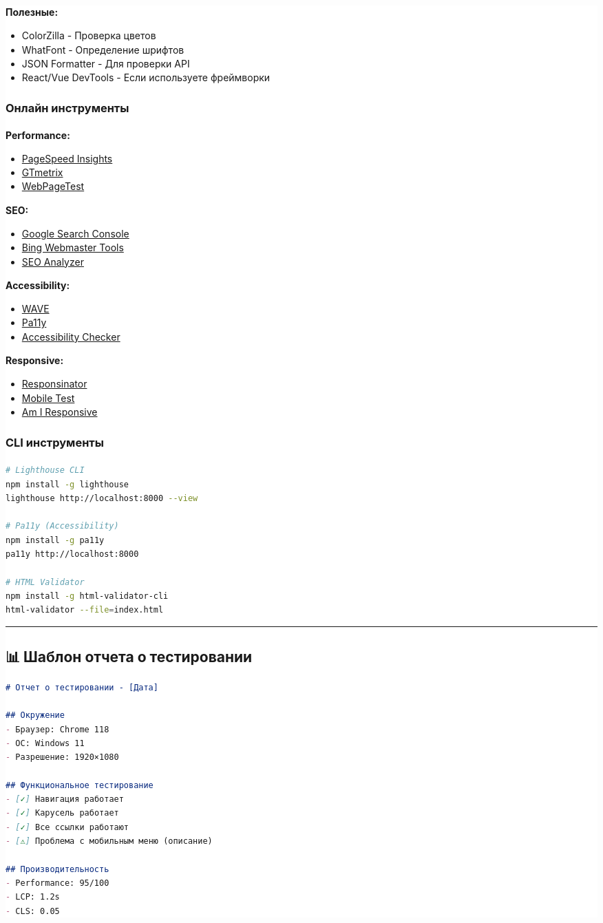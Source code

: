 **Полезные:**
- ColorZilla - Проверка цветов
- WhatFont - Определение шрифтов
- JSON Formatter - Для проверки API
- React/Vue DevTools - Если используете фреймворки

### Онлайн инструменты

**Performance:**
- [PageSpeed Insights](https://pagespeed.web.dev/)
- [GTmetrix](https://gtmetrix.com/)
- [WebPageTest](https://www.webpagetest.org/)

**SEO:**
- [Google Search Console](https://search.google.com/search-console)
- [Bing Webmaster Tools](https://www.bing.com/webmasters)
- [SEO Analyzer](https://www.seobility.net/en/seocheck/)

**Accessibility:**
- [WAVE](https://wave.webaim.org/)
- [Pa11y](https://pa11y.org/)
- [Accessibility Checker](https://www.accessibilitychecker.org/)

**Responsive:**
- [Responsinator](http://www.responsinator.com/)
- [Mobile Test](https://search.google.com/test/mobile-friendly)
- [Am I Responsive](http://ami.responsivedesign.is/)

### CLI инструменты

```bash
# Lighthouse CLI
npm install -g lighthouse
lighthouse http://localhost:8000 --view

# Pa11y (Accessibility)
npm install -g pa11y
pa11y http://localhost:8000

# HTML Validator
npm install -g html-validator-cli
html-validator --file=index.html
```

---

## 📊 Шаблон отчета о тестировании

```markdown
# Отчет о тестировании - [Дата]

## Окружение
- Браузер: Chrome 118
- ОС: Windows 11
- Разрешение: 1920×1080

## Функциональное тестирование
- [✓] Навигация работает
- [✓] Карусель работает
- [✓] Все ссылки работают
- [⚠] Проблема с мобильным меню (описание)

## Производительность
- Performance: 95/100
- LCP: 1.2s
- CLS: 0.05
```